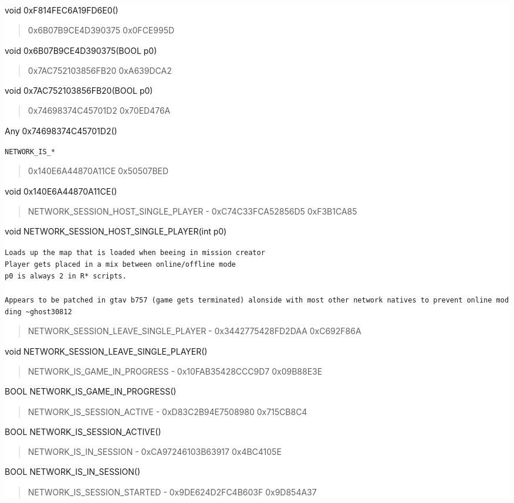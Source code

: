 void 0xF814FEC6A19FD6E0()



> 0x6B07B9CE4D390375 0x0FCE995D

void 0x6B07B9CE4D390375(BOOL p0)



> 0x7AC752103856FB20 0xA639DCA2

void 0x7AC752103856FB20(BOOL p0)



> 0x74698374C45701D2 0x70ED476A

Any 0x74698374C45701D2()

```
NETWORK_IS_*
```

> 0x140E6A44870A11CE 0x50507BED

void 0x140E6A44870A11CE()



> NETWORK_SESSION_HOST_SINGLE_PLAYER - 0xC74C33FCA52856D5 0xF3B1CA85

void NETWORK_SESSION_HOST_SINGLE_PLAYER(int p0)

```
Loads up the map that is loaded when beeing in mission creator
Player gets placed in a mix between online/offline mode
p0 is always 2 in R* scripts.

Appears to be patched in gtav b757 (game gets terminated) alonside with most other network natives to prevent online modding ~ghost30812
```

> NETWORK_SESSION_LEAVE_SINGLE_PLAYER - 0x3442775428FD2DAA 0xC692F86A

void NETWORK_SESSION_LEAVE_SINGLE_PLAYER()



> NETWORK_IS_GAME_IN_PROGRESS - 0x10FAB35428CCC9D7 0x09B88E3E

BOOL NETWORK_IS_GAME_IN_PROGRESS()



> NETWORK_IS_SESSION_ACTIVE - 0xD83C2B94E7508980 0x715CB8C4

BOOL NETWORK_IS_SESSION_ACTIVE()



> NETWORK_IS_IN_SESSION - 0xCA97246103B63917 0x4BC4105E

BOOL NETWORK_IS_IN_SESSION()



> NETWORK_IS_SESSION_STARTED - 0x9DE624D2FC4B603F 0x9D854A37

